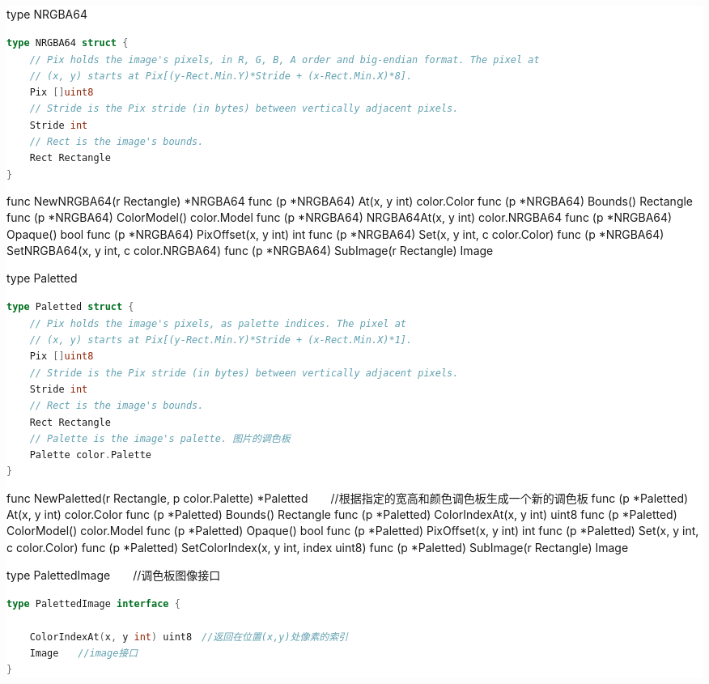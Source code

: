 type NRGBA64

``` go
type NRGBA64 struct {
    // Pix holds the image's pixels, in R, G, B, A order and big-endian format. The pixel at
    // (x, y) starts at Pix[(y-Rect.Min.Y)*Stride + (x-Rect.Min.X)*8].
    Pix []uint8
    // Stride is the Pix stride (in bytes) between vertically adjacent pixels.
    Stride int
    // Rect is the image's bounds.
    Rect Rectangle
}
```

func NewNRGBA64(r Rectangle) \*NRGBA64
func (p \*NRGBA64) At(x, y int) color.Color
func (p \*NRGBA64) Bounds() Rectangle
func (p \*NRGBA64) ColorModel() color.Model
func (p \*NRGBA64) NRGBA64At(x, y int) color.NRGBA64
func (p \*NRGBA64) Opaque() bool
func (p \*NRGBA64) PixOffset(x, y int) int
func (p \*NRGBA64) Set(x, y int, c color.Color)
func (p \*NRGBA64) SetNRGBA64(x, y int, c color.NRGBA64)
func (p \*NRGBA64) SubImage(r Rectangle) Image

type Paletted

``` go
type Paletted struct {
    // Pix holds the image's pixels, as palette indices. The pixel at
    // (x, y) starts at Pix[(y-Rect.Min.Y)*Stride + (x-Rect.Min.X)*1].
    Pix []uint8
    // Stride is the Pix stride (in bytes) between vertically adjacent pixels.
    Stride int
    // Rect is the image's bounds.
    Rect Rectangle
    // Palette is the image's palette. 图片的调色板
    Palette color.Palette
}
```

func NewPaletted(r Rectangle, p color.Palette) \*Paletted　　//根据指定的宽高和颜色调色板生成一个新的调色板
func (p \*Paletted) At(x, y int) color.Color
func (p \*Paletted) Bounds() Rectangle
func (p \*Paletted) ColorIndexAt(x, y int) uint8
func (p \*Paletted) ColorModel() color.Model
func (p \*Paletted) Opaque() bool
func (p \*Paletted) PixOffset(x, y int) int
func (p \*Paletted) Set(x, y int, c color.Color)
func (p \*Paletted) SetColorIndex(x, y int, index uint8)
func (p \*Paletted) SubImage(r Rectangle) Image

type PalettedImage　　//调色板图像接口

``` go
type PalettedImage interface {

    ColorIndexAt(x, y int) uint8　//返回在位置(x,y)处像素的索引
    Image　　//image接口
}
```
